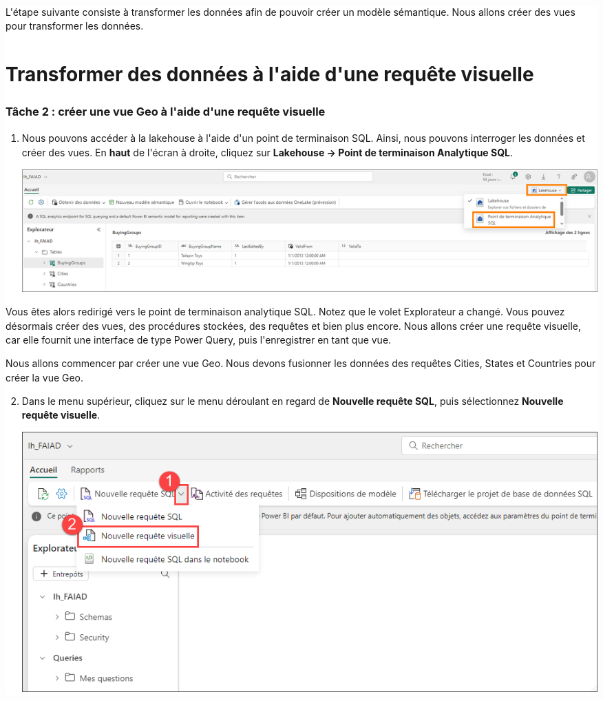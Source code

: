L'étape suivante consiste à transformer les données afin de pouvoir
créer un modèle sémantique. Nous allons créer des vues pour transformer
les données.

# Transformer des données à l'aide d'une requête visuelle

### Tâche 2 : créer une vue Geo à l'aide d'une requête visuelle

1.  Nous pouvons accéder à la lakehouse à l'aide d'un point de
    terminaison SQL. Ainsi, nous pouvons interroger les données et créer
    des vues. En **haut** de l'écran à droite, cliquez sur **Lakehouse
    -\> Point de terminaison Analytique SQL**.

    ![](../media/Lab-03/image13.png)

Vous êtes alors redirigé vers le point de terminaison analytique SQL.
Notez que le volet Explorateur a changé. Vous pouvez désormais créer des
vues, des procédures stockées, des requêtes et bien plus encore. Nous
allons créer une requête visuelle, car elle fournit une interface de
type Power Query, puis l'enregistrer en tant que vue.

Nous allons commencer par créer une vue Geo. Nous devons fusionner les
données des requêtes Cities, States et Countries pour créer la vue Geo.

2.  Dans le menu supérieur, cliquez sur le menu déroulant en regard de
    **Nouvelle requête SQL**, puis sélectionnez **Nouvelle requête
    visuelle**.

    ![](../media/Lab-03/image14.png)
